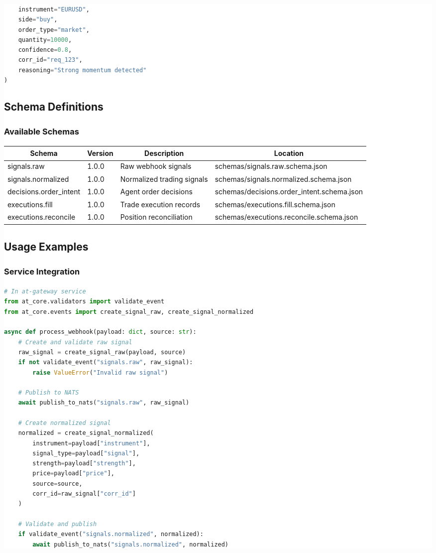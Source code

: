 ```python
    instrument="EURUSD",
    side="buy",
    order_type="market",
    quantity=10000,
    confidence=0.8,
    corr_id="req_123",
    reasoning="Strong momentum detected"
)
```

## Schema Definitions

### Available Schemas

| Schema | Version | Description | Location |
|--------|---------|-------------|----------|
| signals.raw | 1.0.0 | Raw webhook signals | schemas/signals.raw.schema.json |
| signals.normalized | 1.0.0 | Normalized trading signals | schemas/signals.normalized.schema.json |
| decisions.order_intent | 1.0.0 | Agent order decisions | schemas/decisions.order_intent.schema.json |
| executions.fill | 1.0.0 | Trade execution records | schemas/executions.fill.schema.json |
| executions.reconcile | 1.0.0 | Position reconciliation | schemas/executions.reconcile.schema.json |

## Usage Examples

### Service Integration

```python
# In at-gateway service
from at_core.validators import validate_event
from at_core.events import create_signal_raw, create_signal_normalized

async def process_webhook(payload: dict, source: str):
    # Create and validate raw signal
    raw_signal = create_signal_raw(payload, source)
    if not validate_event("signals.raw", raw_signal):
        raise ValueError("Invalid raw signal")

    # Publish to NATS
    await publish_to_nats("signals.raw", raw_signal)

    # Create normalized signal
    normalized = create_signal_normalized(
        instrument=payload["instrument"],
        signal_type=payload["signal"],
        strength=payload["strength"],
        price=payload["price"],
        source=source,
        corr_id=raw_signal["corr_id"]
    )

    # Validate and publish
    if validate_event("signals.normalized", normalized):
        await publish_to_nats("signals.normalized", normalized)
```
